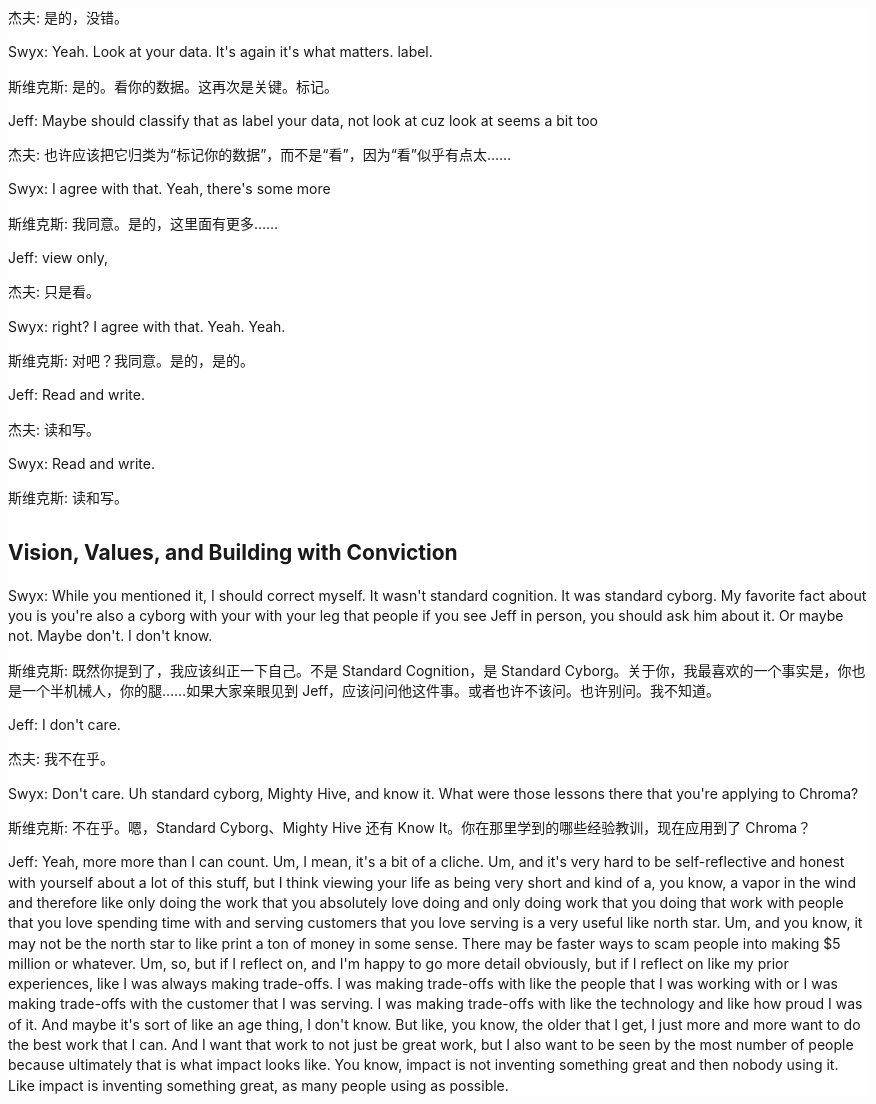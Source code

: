 杰夫: 是的，没错。

Swyx: Yeah. Look at your data. It's again it's what matters. label.

斯维克斯: 是的。看你的数据。这再次是关键。标记。

Jeff: Maybe should classify that as label your data, not look at cuz look at seems a bit too

杰夫: 也许应该把它归类为“标记你的数据”，而不是“看”，因为“看”似乎有点太……

Swyx: I agree with that. Yeah, there's some more

斯维克斯: 我同意。是的，这里面有更多……

Jeff: view only,

杰夫: 只是看。

Swyx: right? I agree with that. Yeah. Yeah.

斯维克斯: 对吧？我同意。是的，是的。

Jeff: Read and write.

杰夫: 读和写。

Swyx: Read and write.

斯维克斯: 读和写。

## Vision, Values, and Building with Conviction

Swyx: While you mentioned it, I should correct myself. It wasn't standard cognition. It was standard cyborg. My favorite fact about you is you're also a cyborg with your with your leg that people if you see Jeff in person, you should ask him about it. Or maybe not. Maybe don't. I don't know.

斯维克斯: 既然你提到了，我应该纠正一下自己。不是 Standard Cognition，是 Standard Cyborg。关于你，我最喜欢的一个事实是，你也是一个半机械人，你的腿……如果大家亲眼见到 Jeff，应该问问他这件事。或者也许不该问。也许别问。我不知道。

Jeff: I don't care.

杰夫: 我不在乎。

Swyx: Don't care. Uh standard cyborg, Mighty Hive, and know it. What were those lessons there that you're applying to Chroma?

斯维克斯: 不在乎。嗯，Standard Cyborg、Mighty Hive 还有 Know It。你在那里学到的哪些经验教训，现在应用到了 Chroma？

Jeff: Yeah, more more than I can count. Um, I mean, it's a bit of a cliche. Um, and it's very hard to be self-reflective and honest with yourself about a lot of this stuff, but I think viewing your life as being very short and kind of a, you know, a vapor in the wind and therefore like only doing the work that you absolutely love doing and only doing work that you doing that work with people that you love spending time with and serving customers that you love serving is a very useful like north star. Um, and you know, it may not be the north star to like print a ton of money in some sense. There may be faster ways to scam people into making $5 million or whatever. Um, so, but if I reflect on, and I'm happy to go more detail obviously, but if I reflect on like my prior experiences, like I was always making trade-offs. I was making trade-offs with like the people that I was working with or I was making trade-offs with the customer that I was serving. I was making trade-offs with like the technology and like how proud I was of it. And maybe it's sort of like an age thing, I don't know. But like, you know, the older that I get, I just more and more want to do the best work that I can. And I want that work to not just be great work, but I also want to be seen by the most number of people because ultimately that is what impact looks like. You know, impact is not inventing something great and then nobody using it. Like impact is inventing something great, as many people using as possible.
